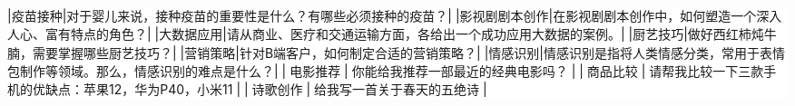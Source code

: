 |疫苗接种|对于婴儿来说，接种疫苗的重要性是什么？有哪些必须接种的疫苗？|
|影视剧剧本创作|在影视剧剧本创作中，如何塑造一个深入人心、富有特点的角色？|
|大数据应用|请从商业、医疗和交通运输方面，各给出一个成功应用大数据的案例。|
|厨艺技巧|做好西红柿炖牛腩，需要掌握哪些厨艺技巧？|
|营销策略|针对B端客户，如何制定合适的营销策略？|
|情感识别|情感识别是指将人类情感分类，常用于表情包制作等领域。那么，情感识别的难点是什么？|
| 电影推荐                              | 你能给我推荐一部最近的经典电影吗？                                                                                                                                                                                                                                                                                                                                                                                                                                                                                                                                                                                                                                                                                                                                                                                                                                                                                                                                                                                                                                                                                                                                                                                                                                                                                                                                                                                                                                                                          |
| 商品比较                              | 请帮我比较一下三款手机的优缺点：苹果12，华为P40，小米11                                                                                                                                                                                                                                                                                                                                                                                                                                                                                                                                                                                                                                                                                                                                                                                                                                                                                                                                                                                                                                                                                                                                                                                                                                                                                                                                                                                                                                   |
| 诗歌创作                              | 给我写一首关于春天的五绝诗                                                                                                                                                                                                                                                                                                                                                                                                                                                                                                                                                                                                                                                                                                                                                                                                                                                                                                                                                                                                                                                                                                                                                                                                                                                                                                                                                                                                                                                                                                                                               |